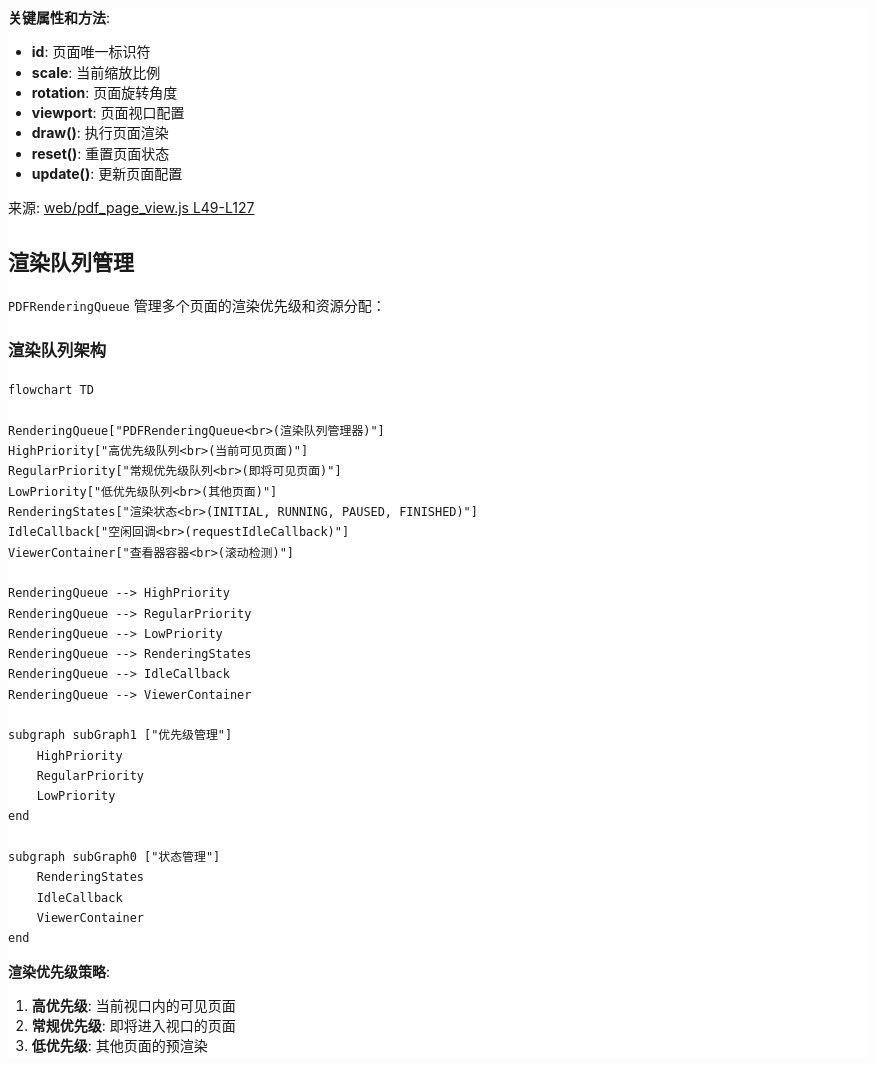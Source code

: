 **关键属性和方法**:

- **id**: 页面唯一标识符
- **scale**: 当前缩放比例
- **rotation**: 页面旋转角度
- **viewport**: 页面视口配置
- **draw()**: 执行页面渲染
- **reset()**: 重置页面状态
- **update()**: 更新页面配置

来源: [web/pdf_page_view.js L49-L127](https://github.com/Mr-xzq/pdf.js-4.4.168/blob/19fbc899/web/pdf_page_view.js#L49-L127)

## 渲染队列管理

`PDFRenderingQueue` 管理多个页面的渲染优先级和资源分配：

### 渲染队列架构

```mermaid
flowchart TD

RenderingQueue["PDFRenderingQueue<br>(渲染队列管理器)"]
HighPriority["高优先级队列<br>(当前可见页面)"]
RegularPriority["常规优先级队列<br>(即将可见页面)"]
LowPriority["低优先级队列<br>(其他页面)"]
RenderingStates["渲染状态<br>(INITIAL, RUNNING, PAUSED, FINISHED)"]
IdleCallback["空闲回调<br>(requestIdleCallback)"]
ViewerContainer["查看器容器<br>(滚动检测)"]

RenderingQueue --> HighPriority
RenderingQueue --> RegularPriority
RenderingQueue --> LowPriority
RenderingQueue --> RenderingStates
RenderingQueue --> IdleCallback
RenderingQueue --> ViewerContainer

subgraph subGraph1 ["优先级管理"]
    HighPriority
    RegularPriority
    LowPriority
end

subgraph subGraph0 ["状态管理"]
    RenderingStates
    IdleCallback
    ViewerContainer
end
```

**渲染优先级策略**:

1. **高优先级**: 当前视口内的可见页面
2. **常规优先级**: 即将进入视口的页面
3. **低优先级**: 其他页面的预渲染
